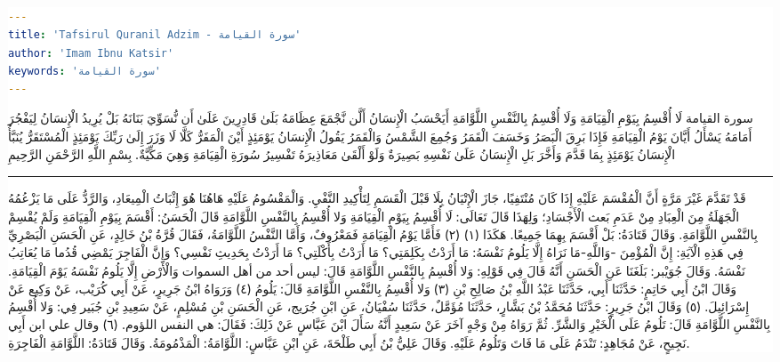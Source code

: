 ```yaml
---
title: 'Tafsirul Quranil Adzim - سورة القيامة'
author: 'Imam Ibnu Katsir'
keywords: 'سورة القيامة'
---
```


سورة القيامة
لَا أُقْسِمُ بِيَوْمِ الْقِيَامَةِ
وَلَا أُقْسِمُ بِالنَّفْسِ اللَّوَّامَةِ
أَيَحْسَبُ الْإِنسَانُ أَلَّن نَّجْمَعَ عِظَامَهُ
بَلَىٰ قَادِرِينَ عَلَىٰ أَن نُّسَوِّيَ بَنَانَهُ
بَلْ يُرِيدُ الْإِنسَانُ لِيَفْجُرَ أَمَامَهُ
يَسْأَلُ أَيَّانَ يَوْمُ الْقِيَامَةِ
فَإِذَا بَرِقَ الْبَصَرُ
وَخَسَفَ الْقَمَرُ
وَجُمِعَ الشَّمْسُ وَالْقَمَرُ
يَقُولُ الْإِنسَانُ يَوْمَئِذٍ أَيْنَ الْمَفَرُّ
كَلَّا لَا وَزَرَ
إِلَىٰ رَبِّكَ يَوْمَئِذٍ الْمُسْتَقَرُّ
يُنَبَّأُ الْإِنسَانُ يَوْمَئِذٍ بِمَا قَدَّمَ وَأَخَّرَ
بَلِ الْإِنسَانُ عَلَىٰ نَفْسِهِ بَصِيرَةٌ
وَلَوْ أَلْقَىٰ مَعَاذِيرَهُ
تَفْسِيرُ سُورَةِ الْقِيَامَةِ
وَهِيَ مَكِّيَّةٌ.
بِسْمِ اللَّهِ الرَّحْمَنِ الرَّحِيمِ
* * *
قَدْ تَقَدَّمَ غَيْرَ مَرَّةٍ أَنَّ الْمُقْسَمَ عَلَيْهِ إِذَا كَانَ مُنْتَفِيًا، جَازَ الْإِتْيَانُ بِلَا قَبْلَ الْقَسَمِ لِتَأْكِيدِ النَّفْيِ. وَالْمَقْسُومُ عَلَيْهِ هَاهُنَا هُوَ إِثْبَاتُ الْمِيعَادِ، وَالرَّدُّ عَلَى مَا يَزْعُمُهُ الْجَهَلَةُ مِنَ الْعِبَادِ مِنْ عَدَمِ بَعث الْأَجْسَادِ؛ وَلِهَذَا قَالَ تَعَالَى:
لَا أُقْسِمُ بِيَوْمِ الْقِيَامَةِ وَلا أُقْسِمُ بِالنَّفْسِ اللَّوَّامَةِ
قَالَ الْحَسَنُ: أَقْسَمَ بِيَوْمِ الْقِيَامَةِ وَلَمْ يُقْسِمْ بِالنَّفْسِ اللَّوَّامَةِ. وَقَالَ قَتَادَةُ: بَلْ أَقْسَمَ بِهِمَا جَمِيعًا. هَكَذَا
(١)
(٢)
فَأَمَّا يَوْمُ الْقِيَامَةِ فَمَعْرُوفٌ، وَأَمَّا النَّفْسُ اللَّوَّامَةُ، فَقَالَ قُرَّةُ بْنُ خَالِدٍ، عَنِ الْحَسَنِ الْبَصْرِيِّ فِي هَذِهِ الْآيَةِ: إِنَّ الْمُؤْمِنَ -وَاللَّهِ-مَا نَرَاهُ إِلَّا يَلُومُ نَفْسَهُ: مَا أَرَدْتُ بِكَلِمَتِي؟ مَا أَرَدْتُ بِأَكْلَتِي؟ مَا أَرَدْتُ بِحَدِيثِ نَفْسِي؟ وَإِنَّ الْفَاجِرَ يَمْضِي قُدُما مَا يُعَاتِبُ نَفْسَهُ.
وَقَالَ جُوَيْبر: بَلَغَنَا عَنِ الْحَسَنِ أَنَّهُ قَالَ فِي قَوْلِهِ:
وَلا أُقْسِمُ بِالنَّفْسِ اللَّوَّامَةِ
قَالَ: ليس أحد من أهل السموات وَالْأَرْضِ إِلَّا يَلُومُ نَفْسَهُ يَوْمَ الْقِيَامَةِ.
وَقَالَ ابْنُ أَبِي حَاتِمٍ: حَدَّثَنَا أَبِي، حَدَّثَنَا عَبْدُ اللَّهِ بْنُ صَالِحِ بْنِ
(٣)
وَلا أُقْسِمُ بِالنَّفْسِ اللَّوَّامَةِ
قَالَ: يَلُومُ
(٤)
وَرَوَاهُ ابْنُ جَرِيرٍ، عَنْ أَبِي كُرَيْب، عَنْ وَكِيع عَنْ إِسْرَائِيلَ.
(٥)
وَقَالَ ابْنُ جَرِيرٍ: حَدَّثَنَا مُحَمَّدُ بْنُ بَشَّارٍ، حَدَّثَنَا مُؤَمَّلٌ، حَدَّثَنَا سُفْيَانُ، عَنِ ابْنِ جُرَيج، عَنِ الْحَسَنِ بْنِ مُسْلِمٍ، عَنْ سَعِيدِ بْنِ جُبَير فِي:
وَلا أُقْسِمُ بِالنَّفْسِ اللَّوَّامَةِ
قَالَ: تَلُومُ عَلَى الْخَيْرِ وَالشَّرِّ.
ثُمَّ رَوَاهُ مِنْ وَجْهٍ آخَرَ عَنْ سَعِيدٍ أَنَّهُ سَأَلَ ابْنَ عَبَّاسٍ عَنْ ذَلِكَ: فَقَالَ: هي النفس اللؤوم.
(٦)
وقال علي ابن أَبِي نَجِيحٍ، عَنْ مُجَاهِدٍ: تَنْدَمُ عَلَى مَا فَاتَ وَتَلُومُ عَلَيْهِ.
وَقَالَ عَلِيُّ بْنُ أَبِي طَلْحَةَ، عَنِ ابْنِ عَبَّاسٍ: اللَّوَّامَةُ: الْمَذْمُومَةُ.
وَقَالَ قَتَادَةُ:
اللَّوَّامَةِ
الْفَاجِرَةِ.